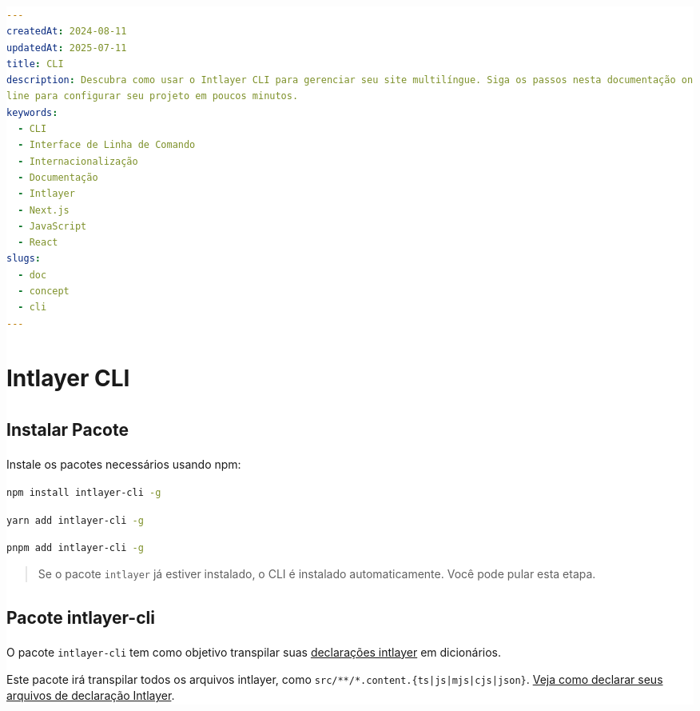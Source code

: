 ```yaml
---
createdAt: 2024-08-11
updatedAt: 2025-07-11
title: CLI
description: Descubra como usar o Intlayer CLI para gerenciar seu site multilíngue. Siga os passos nesta documentação online para configurar seu projeto em poucos minutos.
keywords:
  - CLI
  - Interface de Linha de Comando
  - Internacionalização
  - Documentação
  - Intlayer
  - Next.js
  - JavaScript
  - React
slugs:
  - doc
  - concept
  - cli
---
```


# Intlayer CLI

## Instalar Pacote

Instale os pacotes necessários usando npm:

```bash packageManager="npm"
npm install intlayer-cli -g
```

```bash packageManager="yarn"
yarn add intlayer-cli -g
```

```bash packageManager="pnpm"
pnpm add intlayer-cli -g
```

> Se o pacote `intlayer` já estiver instalado, o CLI é instalado automaticamente. Você pode pular esta etapa.

## Pacote intlayer-cli

O pacote `intlayer-cli` tem como objetivo transpilar suas [declarações intlayer](https://github.com/aymericzip/intlayer/blob/main/docs/docs/pt/dictionary/get_started.md) em dicionários.

Este pacote irá transpilar todos os arquivos intlayer, como `src/**/*.content.{ts|js|mjs|cjs|json}`. [Veja como declarar seus arquivos de declaração Intlayer](https://github.com/aymericzip/intlayer/blob/main/packages/intlayer/README.md).
